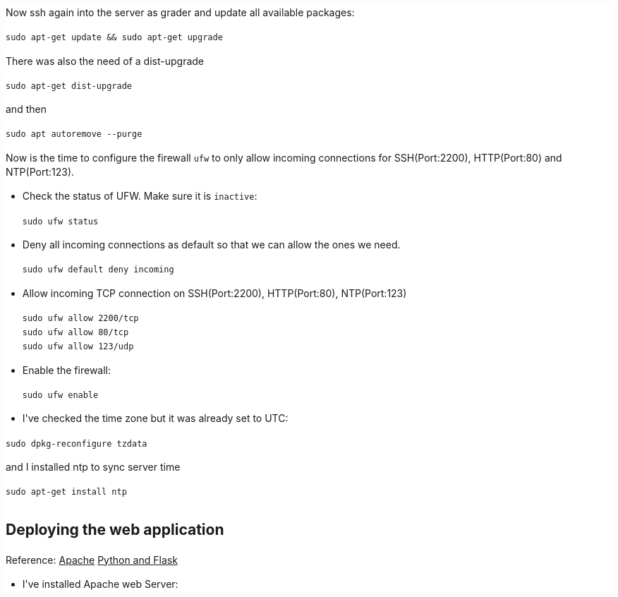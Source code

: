 Now ssh again into the server as grader and update all available packages:
```
sudo apt-get update && sudo apt-get upgrade
```
There was also the need of a dist-upgrade
```
sudo apt-get dist-upgrade
```
and then
```
sudo apt autoremove --purge
```
Now is the time to configure the firewall `ufw` to only allow incoming connections for SSH(Port:2200), HTTP(Port:80) and NTP(Port:123).

* Check the status of UFW. Make sure it is `inactive`:

    ```
    sudo ufw status
    ```

* Deny all incoming connections as default so that we can allow the ones we need.

    ```
    sudo ufw default deny incoming
    ```

* Allow incoming TCP connection on SSH(Port:2200), HTTP(Port:80), NTP(Port:123)

    ```
    sudo ufw allow 2200/tcp
    sudo ufw allow 80/tcp
    sudo ufw allow 123/udp
    ```
* Enable the firewall:

    ```
    sudo ufw enable
    ```
* I've checked the time zone but it was already set to UTC:
```
sudo dpkg-reconfigure tzdata
```
and I installed ntp to sync server time
```
sudo apt-get install ntp
```
## Deploying the web application
Reference:
[Apache](https://www.digitalocean.com/community/tutorials/how-to-set-up-an-apache-mysql-and-python-lamp-server-without-frameworks-on-ubuntu-14-04)
[Python and Flask](https://www.digitalocean.com/community/tutorials/how-to-deploy-a-flask-application-on-an-ubuntu-vps)

* I've installed Apache web Server:
